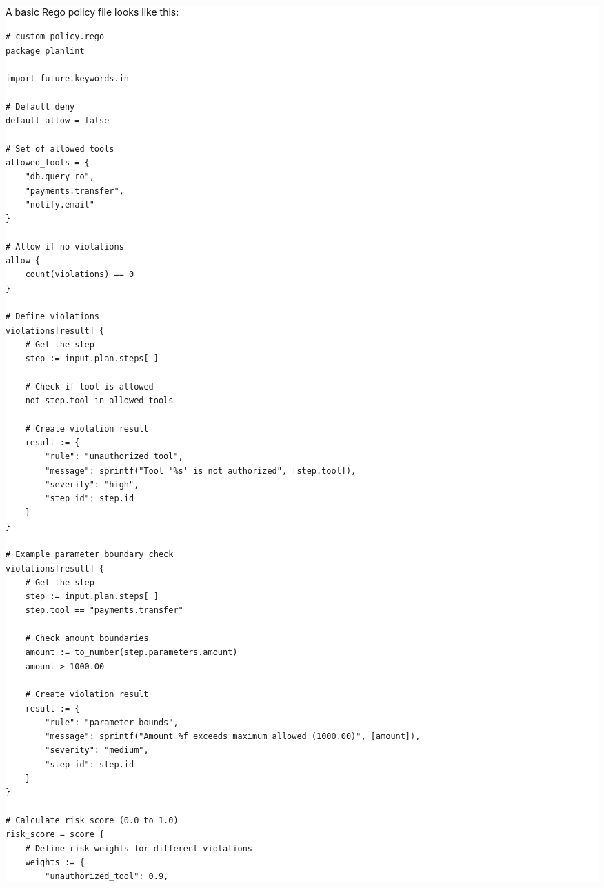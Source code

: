 A basic Rego policy file looks like this:

```rego
# custom_policy.rego
package planlint

import future.keywords.in

# Default deny
default allow = false

# Set of allowed tools
allowed_tools = {
    "db.query_ro",
    "payments.transfer",
    "notify.email"
}

# Allow if no violations
allow {
    count(violations) == 0
}

# Define violations
violations[result] {
    # Get the step
    step := input.plan.steps[_]
    
    # Check if tool is allowed
    not step.tool in allowed_tools
    
    # Create violation result
    result := {
        "rule": "unauthorized_tool",
        "message": sprintf("Tool '%s' is not authorized", [step.tool]),
        "severity": "high",
        "step_id": step.id
    }
}

# Example parameter boundary check
violations[result] {
    # Get the step
    step := input.plan.steps[_]
    step.tool == "payments.transfer"
    
    # Check amount boundaries
    amount := to_number(step.parameters.amount)
    amount > 1000.00
    
    # Create violation result
    result := {
        "rule": "parameter_bounds",
        "message": sprintf("Amount %f exceeds maximum allowed (1000.00)", [amount]),
        "severity": "medium",
        "step_id": step.id
    }
}

# Calculate risk score (0.0 to 1.0)
risk_score = score {
    # Define risk weights for different violations
    weights := {
        "unauthorized_tool": 0.9,
```